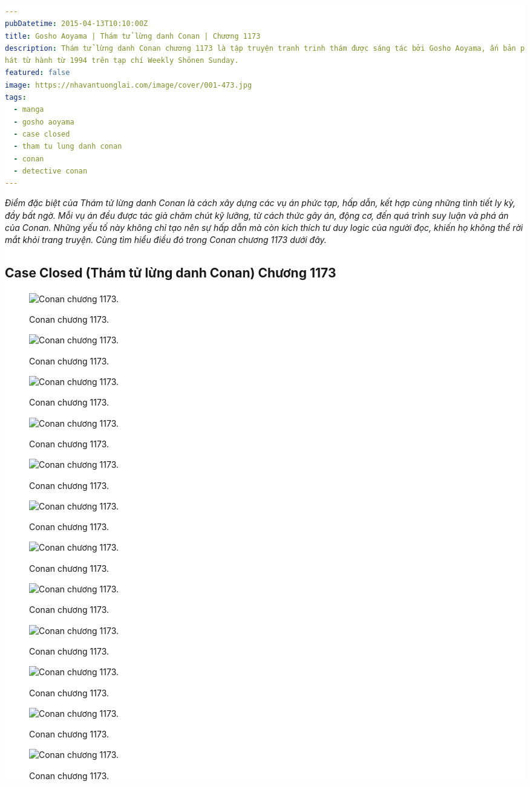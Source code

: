 ```yaml
---
pubDatetime: 2015-04-13T10:10:00Z
title: Gosho Aoyama | Thám tử lừng danh Conan | Chương 1173
description: Thám tử lừng danh Conan chương 1173 là tập truyện tranh trinh thám được sáng tác bởi Gosho Aoyama, ấn bản phát từ hành từ 1994 trên tạp chí Weekly Shōnen Sunday.
featured: false
image: https://nhavantuonglai.com/image/cover/001-473.jpg
tags:
  - manga
  - gosho aoyama
  - case closed
  - tham tu lung danh conan
  - conan
  - detective conan
---
```


_Điểm đặc biệt của Thám tử lừng danh Conan là cách xây dựng các vụ án phức tạp, hấp dẫn, kết hợp cùng những tình tiết ly kỳ, đầy bất ngờ. Mỗi vụ án đều được tác giả chăm chút kỹ lưỡng, từ cách thức gây án, động cơ, đến quá trình suy luận và phá án của Conan. Những yếu tố này không chỉ tạo nên sự hấp dẫn mà còn kích thích tư duy logic của người đọc, khiến họ không thể rời mắt khỏi trang truyện. Cùng tìm hiểu điều đó trong Conan chương 1173 dưới đây._

## Case Closed (Thám tử lừng danh Conan) Chương 1173

<figure><img src="https://nhavantuonglai.blog/manga/gosho-aoyama/case-closed/1173-01.jpg" alt="Conan chương 1173." title="Conan chương 1173." height=100% width=100%><figcaption></p>Conan chương 1173.</p></figcaption></figure>

<figure><img src="https://nhavantuonglai.blog/manga/gosho-aoyama/case-closed/1173-02.jpg" alt="Conan chương 1173." title="Conan chương 1173." height=100% width=100%><figcaption></p>Conan chương 1173.</p></figcaption></figure>

<figure><img src="https://nhavantuonglai.blog/manga/gosho-aoyama/case-closed/1173-03.jpg" alt="Conan chương 1173." title="Conan chương 1173." height=100% width=100%><figcaption></p>Conan chương 1173.</p></figcaption></figure>

<figure><img src="https://nhavantuonglai.blog/manga/gosho-aoyama/case-closed/1173-04.jpg" alt="Conan chương 1173." title="Conan chương 1173." height=100% width=100%><figcaption></p>Conan chương 1173.</p></figcaption></figure>

<figure><img src="https://nhavantuonglai.blog/manga/gosho-aoyama/case-closed/1173-05.jpg" alt="Conan chương 1173." title="Conan chương 1173." height=100% width=100%><figcaption></p>Conan chương 1173.</p></figcaption></figure>

<figure><img src="https://nhavantuonglai.blog/manga/gosho-aoyama/case-closed/1173-06.jpg" alt="Conan chương 1173." title="Conan chương 1173." height=100% width=100%><figcaption></p>Conan chương 1173.</p></figcaption></figure>

<figure><img src="https://nhavantuonglai.blog/manga/gosho-aoyama/case-closed/1173-07.jpg" alt="Conan chương 1173." title="Conan chương 1173." height=100% width=100%><figcaption></p>Conan chương 1173.</p></figcaption></figure>

<figure><img src="https://nhavantuonglai.blog/manga/gosho-aoyama/case-closed/1173-08.jpg" alt="Conan chương 1173." title="Conan chương 1173." height=100% width=100%><figcaption></p>Conan chương 1173.</p></figcaption></figure>

<figure><img src="https://nhavantuonglai.blog/manga/gosho-aoyama/case-closed/1173-09.jpg" alt="Conan chương 1173." title="Conan chương 1173." height=100% width=100%><figcaption></p>Conan chương 1173.</p></figcaption></figure>

<figure><img src="https://nhavantuonglai.blog/manga/gosho-aoyama/case-closed/1173-10.jpg" alt="Conan chương 1173." title="Conan chương 1173." height=100% width=100%><figcaption></p>Conan chương 1173.</p></figcaption></figure>

<figure><img src="https://nhavantuonglai.blog/manga/gosho-aoyama/case-closed/1173-11.jpg" alt="Conan chương 1173." title="Conan chương 1173." height=100% width=100%><figcaption></p>Conan chương 1173.</p></figcaption></figure>

<figure><img src="https://nhavantuonglai.blog/manga/gosho-aoyama/case-closed/1173-12.jpg" alt="Conan chương 1173." title="Conan chương 1173." height=100% width=100%><figcaption></p>Conan chương 1173.</p></figcaption></figure>
